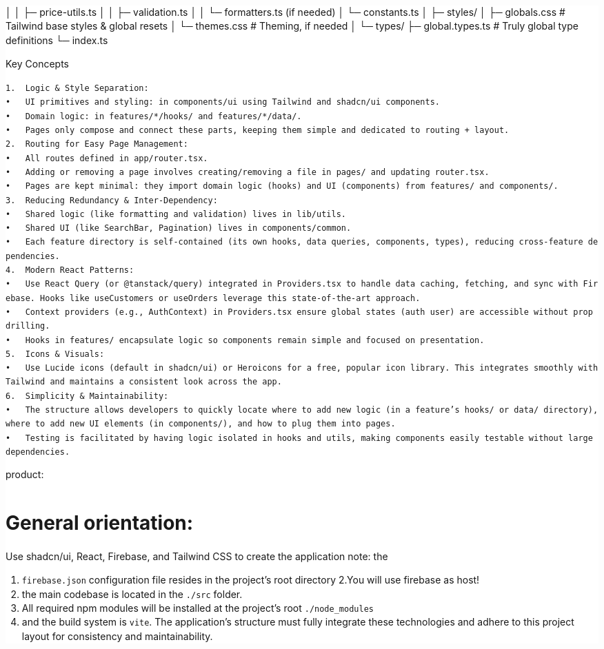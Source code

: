 │  │  ├─ price-utils.ts
│  │  ├─ validation.ts
│  │  └─ formatters.ts (if needed)
│  └─ constants.ts
│
├─ styles/
│  ├─ globals.css       # Tailwind base styles & global resets
│  └─ themes.css        # Theming, if needed
│
└─ types/
   ├─ global.types.ts   # Truly global type definitions
   └─ index.ts

Key Concepts

	1.	Logic & Style Separation:
	•	UI primitives and styling: in components/ui using Tailwind and shadcn/ui components.
	•	Domain logic: in features/*/hooks/ and features/*/data/.
	•	Pages only compose and connect these parts, keeping them simple and dedicated to routing + layout.
	2.	Routing for Easy Page Management:
	•	All routes defined in app/router.tsx.
	•	Adding or removing a page involves creating/removing a file in pages/ and updating router.tsx.
	•	Pages are kept minimal: they import domain logic (hooks) and UI (components) from features/ and components/.
	3.	Reducing Redundancy & Inter-Dependency:
	•	Shared logic (like formatting and validation) lives in lib/utils.
	•	Shared UI (like SearchBar, Pagination) lives in components/common.
	•	Each feature directory is self-contained (its own hooks, data queries, components, types), reducing cross-feature dependencies.
	4.	Modern React Patterns:
	•	Use React Query (or @tanstack/query) integrated in Providers.tsx to handle data caching, fetching, and sync with Firebase. Hooks like useCustomers or useOrders leverage this state-of-the-art approach.
	•	Context providers (e.g., AuthContext) in Providers.tsx ensure global states (auth user) are accessible without prop drilling.
	•	Hooks in features/ encapsulate logic so components remain simple and focused on presentation.
	5.	Icons & Visuals:
	•	Use Lucide icons (default in shadcn/ui) or Heroicons for a free, popular icon library. This integrates smoothly with Tailwind and maintains a consistent look across the app.
	6.	Simplicity & Maintainability:
	•	The structure allows developers to quickly locate where to add new logic (in a feature’s hooks/ or data/ directory), where to add new UI elements (in components/), and how to plug them into pages.
	•	Testing is facilitated by having logic isolated in hooks and utils, making components easily testable without large dependencies.


product:
# General orientation:
Use shadcn/ui, React, Firebase, and Tailwind CSS to create the application
note: the 
1. `firebase.json` configuration file resides in the project’s root directory
2.You will use firebase as host!
3. the main codebase is located in the `./src` folder. 
4. All required npm modules will be installed at the project’s root `./node_modules`
5. and the build system is `vite`. 
The application’s structure must fully integrate these technologies and adhere to this project layout for consistency and maintainability.
